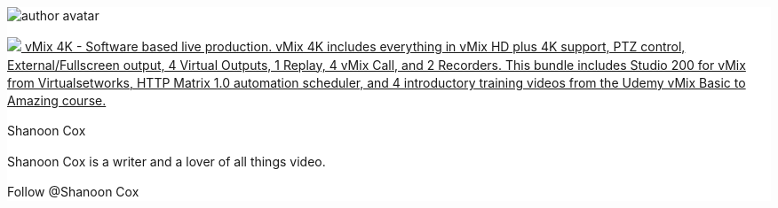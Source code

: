 ![author avatar](https://images.wondershare.com/filmora/article-images/shannon-cox.jpg)


<a href="https://secure.2checkout.com/order/checkout.php?PRODS=30901369&QTY=1&AFFILIATE=108875&CART=1"> <img src="https://secure.avangate.com/images/merchant/ce9a6fb2becc2d235e62b125e9260102/products/1_copy_vMixCallScreenshot1-large.jpg" border="0"> vMix 4K - Software based live production. vMix 4K includes everything in vMix HD plus 4K support, PTZ control, External/Fullscreen output, 4 Virtual Outputs, 1 Replay, 4 vMix Call, and 2 Recorders. 
This bundle includes Studio 200 for vMix from Virtualsetworks, HTTP Matrix 1.0 automation scheduler, and 4 introductory training videos from the Udemy vMix Basic to Amazing course. </a>

Shanoon Cox

Shanoon Cox is a writer and a lover of all things video.

Follow @Shanoon Cox



<ins class="adsbygoogle"
      style="display:block"
      data-ad-client="ca-pub-7571918770474297"
      data-ad-slot="8358498916"
      data-ad-format="auto"
      data-full-width-responsive="true"></ins>
